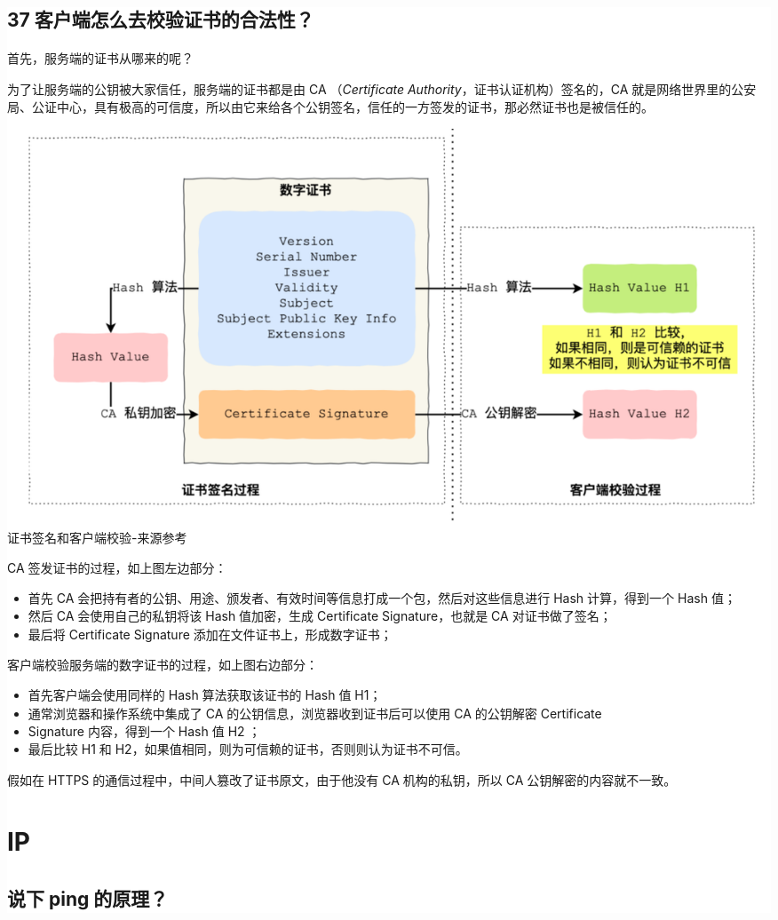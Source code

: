 

## 37 客户端怎么去校验证书的合法性？


首先，服务端的证书从哪来的呢？

为了让服务端的公钥被⼤家信任，服务端的证书都是由 CA （*Certificate Authority*，证书认证机构）签名的，CA 就是⽹络世界⾥的公安局、公证中⼼，具有极⾼的可信度，所以由它来给各个公钥签名，信任的⼀⽅签发的证书，那必然证书也是被信任的。

![证书签名和客户端校验-来源参考](img/weixin-mianznxjsjwllsewswztwxxssc-77213977-9def-4118-b125-a26e8737d423.jpg)证书签名和客户端校验-来源参考

CA 签发证书的过程，如上图左边部分：

- ⾸先 CA 会把持有者的公钥、⽤途、颁发者、有效时间等信息打成⼀个包，然后对这些信息进⾏ Hash 计算，得到⼀个 Hash 值；
- 然后 CA 会使⽤⾃⼰的私钥将该 Hash 值加密，⽣成 Certificate Signature，也就是 CA 对证书做了签名；
- 最后将 Certificate Signature 添加在⽂件证书上，形成数字证书；

客户端校验服务端的数字证书的过程，如上图右边部分：

- ⾸先客户端会使⽤同样的 Hash 算法获取该证书的 Hash 值 H1；
- 通常浏览器和操作系统中集成了 CA 的公钥信息，浏览器收到证书后可以使⽤ CA 的公钥解密 Certificate
- Signature 内容，得到⼀个 Hash 值 H2 ；
- 最后⽐较 H1 和 H2，如果值相同，则为可信赖的证书，否则则认为证书不可信。

假如在 HTTPS 的通信过程中，中间人篡改了证书原文，由于他没有 CA 机构的私钥，所以 CA 公钥解密的内容就不一致。



# IP

## 说下 ping 的原理？
